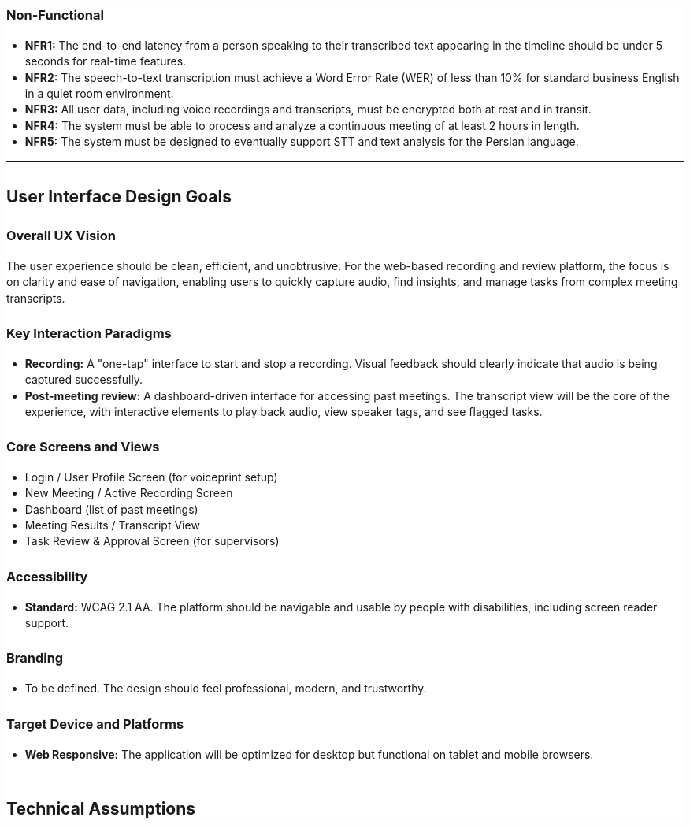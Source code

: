 ### Non-Functional
* **NFR1:** The end-to-end latency from a person speaking to their transcribed text appearing in the timeline should be under 5 seconds for real-time features.
* **NFR2:** The speech-to-text transcription must achieve a Word Error Rate (WER) of less than 10% for standard business English in a quiet room environment.
* **NFR3:** All user data, including voice recordings and transcripts, must be encrypted both at rest and in transit.
* **NFR4:** The system must be able to process and analyze a continuous meeting of at least 2 hours in length.
* **NFR5:** The system must be designed to eventually support STT and text analysis for the Persian language.

---

## User Interface Design Goals

### Overall UX Vision
The user experience should be clean, efficient, and unobtrusive. For the web-based recording and review platform, the focus is on clarity and ease of navigation, enabling users to quickly capture audio, find insights, and manage tasks from complex meeting transcripts.

### Key Interaction Paradigms
* **Recording:** A "one-tap" interface to start and stop a recording. Visual feedback should clearly indicate that audio is being captured successfully.
* **Post-meeting review:** A dashboard-driven interface for accessing past meetings. The transcript view will be the core of the experience, with interactive elements to play back audio, view speaker tags, and see flagged tasks.

### Core Screens and Views
* Login / User Profile Screen (for voiceprint setup)
* New Meeting / Active Recording Screen
* Dashboard (list of past meetings)
* Meeting Results / Transcript View
* Task Review & Approval Screen (for supervisors)

### Accessibility
* **Standard:** WCAG 2.1 AA. The platform should be navigable and usable by people with disabilities, including screen reader support.

### Branding
* To be defined. The design should feel professional, modern, and trustworthy.

### Target Device and Platforms
* **Web Responsive:** The application will be optimized for desktop but functional on tablet and mobile browsers.

---

## Technical Assumptions
